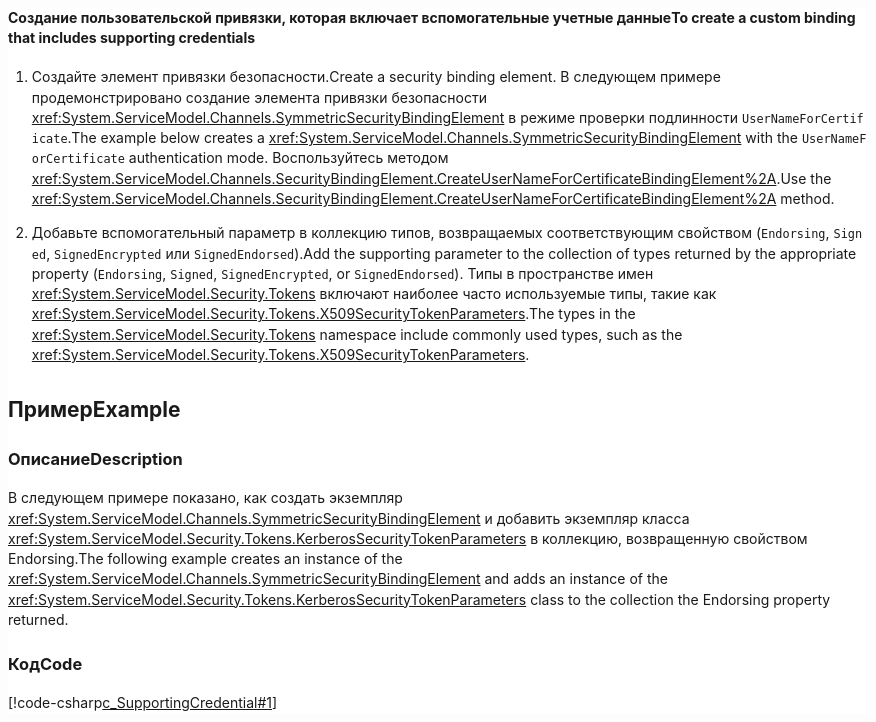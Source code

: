#### <a name="to-create-a-custom-binding-that-includes-supporting-credentials"></a><span data-ttu-id="318f4-143">Создание пользовательской привязки, которая включает вспомогательные учетные данные</span><span class="sxs-lookup"><span data-stu-id="318f4-143">To create a custom binding that includes supporting credentials</span></span>  
  
1. <span data-ttu-id="318f4-144">Создайте элемент привязки безопасности.</span><span class="sxs-lookup"><span data-stu-id="318f4-144">Create a security binding element.</span></span> <span data-ttu-id="318f4-145">В следующем примере продемонстрировано создание элемента привязки безопасности <xref:System.ServiceModel.Channels.SymmetricSecurityBindingElement> в режиме проверки подлинности `UserNameForCertificate`.</span><span class="sxs-lookup"><span data-stu-id="318f4-145">The example below creates a <xref:System.ServiceModel.Channels.SymmetricSecurityBindingElement> with the `UserNameForCertificate` authentication mode.</span></span> <span data-ttu-id="318f4-146">Воспользуйтесь методом <xref:System.ServiceModel.Channels.SecurityBindingElement.CreateUserNameForCertificateBindingElement%2A>.</span><span class="sxs-lookup"><span data-stu-id="318f4-146">Use the <xref:System.ServiceModel.Channels.SecurityBindingElement.CreateUserNameForCertificateBindingElement%2A> method.</span></span>  
  
2. <span data-ttu-id="318f4-147">Добавьте вспомогательный параметр в коллекцию типов, возвращаемых соответствующим свойством (`Endorsing`, `Signed`, `SignedEncrypted` или `SignedEndorsed`).</span><span class="sxs-lookup"><span data-stu-id="318f4-147">Add the supporting parameter to the collection of types returned by the appropriate property (`Endorsing`, `Signed`, `SignedEncrypted`, or `SignedEndorsed`).</span></span> <span data-ttu-id="318f4-148">Типы в пространстве имен <xref:System.ServiceModel.Security.Tokens> включают наиболее часто используемые типы, такие как <xref:System.ServiceModel.Security.Tokens.X509SecurityTokenParameters>.</span><span class="sxs-lookup"><span data-stu-id="318f4-148">The types in the <xref:System.ServiceModel.Security.Tokens> namespace include commonly used types, such as the <xref:System.ServiceModel.Security.Tokens.X509SecurityTokenParameters>.</span></span>  
  
## <a name="example"></a><span data-ttu-id="318f4-149">Пример</span><span class="sxs-lookup"><span data-stu-id="318f4-149">Example</span></span>  
  
### <a name="description"></a><span data-ttu-id="318f4-150">Описание</span><span class="sxs-lookup"><span data-stu-id="318f4-150">Description</span></span>  

 <span data-ttu-id="318f4-151">В следующем примере показано, как создать экземпляр <xref:System.ServiceModel.Channels.SymmetricSecurityBindingElement> и добавить экземпляр класса <xref:System.ServiceModel.Security.Tokens.KerberosSecurityTokenParameters> в коллекцию, возвращенную свойством Endorsing.</span><span class="sxs-lookup"><span data-stu-id="318f4-151">The following example creates an instance of the <xref:System.ServiceModel.Channels.SymmetricSecurityBindingElement> and adds an instance of the <xref:System.ServiceModel.Security.Tokens.KerberosSecurityTokenParameters> class to the collection the Endorsing property returned.</span></span>  
  
### <a name="code"></a><span data-ttu-id="318f4-152">Код</span><span class="sxs-lookup"><span data-stu-id="318f4-152">Code</span></span>  

 [!code-csharp[c_SupportingCredential#1](../../../../samples/snippets/csharp/VS_Snippets_CFX/c_supportingcredential/cs/source.cs#1)]  
  